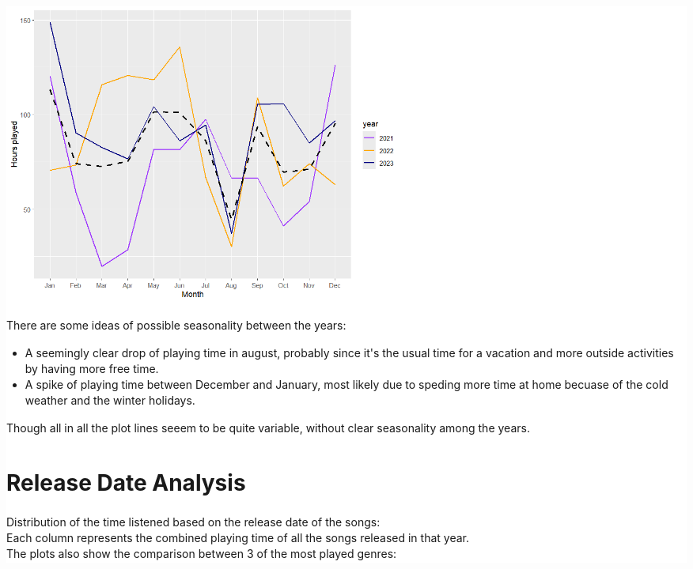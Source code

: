 <img src="https://github.com/DakoDC/Analysis-of-My-Spotify-Data-in-R/blob/main/Images/monthly_distribution_cut_+mean.png" width = "500">  

There are some ideas of possible seasonality between the years:  
- A seemingly clear drop of playing time in august, probably since it's the usual time for a vacation and more outside activities by having more free time.  
- A spike of playing time between December and January, most likely due to speding more time at home becuase of the cold weather and the winter holidays.  

Though all in all the plot lines seeem to be quite variable, without clear seasonality among the years.  



# Release Date Analysis

Distribution of the time listened based on the release date of the songs:  
Each column represents the combined playing time of all the songs released in that year.  
The plots also show the comparison between 3 of the most played genres:   